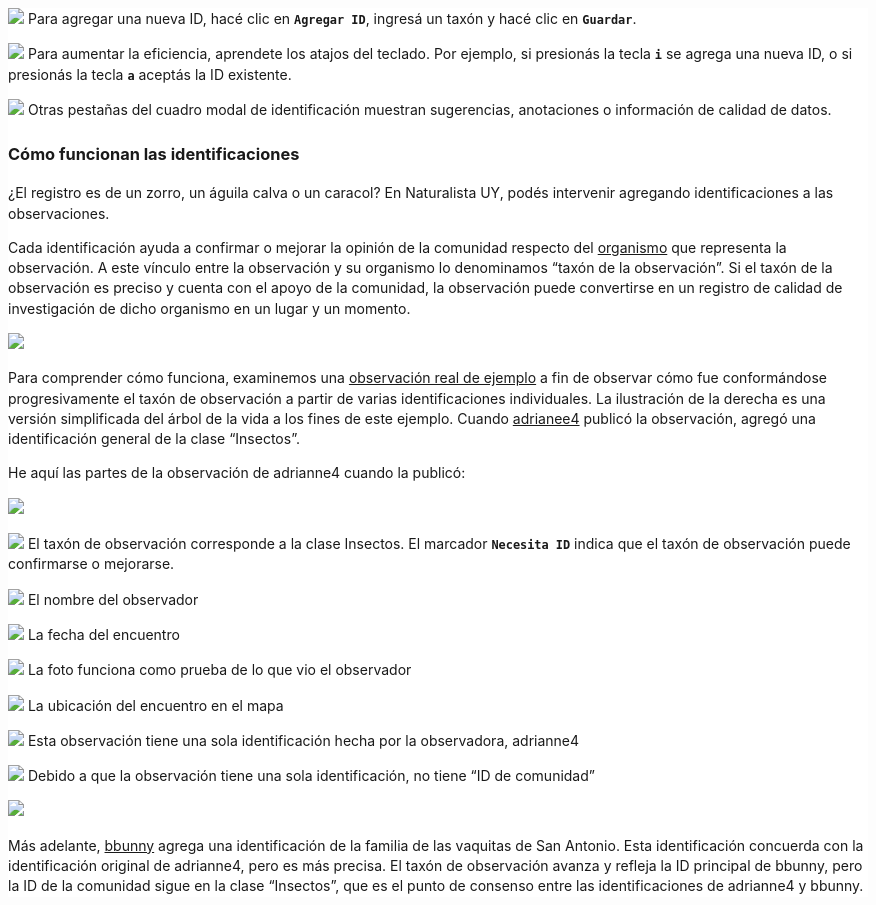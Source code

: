 ![](http://static.inaturalist.org/wiki_page_attachments/435-original.png) Para agregar una nueva ID, hacé clic en **`Agregar ID`**, ingresá un taxón y hacé clic en **`Guardar`**.

![](http://static.inaturalist.org/wiki_page_attachments/433-original.png) Para aumentar la eficiencia, aprendete los atajos del teclado. Por ejemplo, si presionás la tecla **`i`** se agrega una nueva ID, o si presionás la tecla **`a`** aceptás la ID existente.

![](http://static.inaturalist.org/wiki_page_attachments/432-original.png) Otras pestañas del cuadro modal de identificación muestran sugerencias, anotaciones o información de calidad de datos.


### Cómo funcionan las identificaciones

¿El registro es de un zorro, un águila calva o un caracol? En Naturalista UY, podés intervenir agregando identificaciones a las observaciones.

Cada identificación ayuda a confirmar o mejorar la opinión de la comunidad respecto del [organismo](https://www.naturalista.uy/pages/empezando-uy#organisms) que representa la observación. A este vínculo entre la observación y su organismo lo denominamos “taxón de la observación”. Si el taxón de la observación es preciso y cuenta con el apoyo de la comunidad, la observación puede convertirse en un registro de calidad de investigación de dicho organismo en un lugar y un momento.

![](http://static.inaturalist.org/wiki_page_attachments/1230-original.png)

Para comprender cómo funciona, examinemos una [observación real de ejemplo](http://www.argentinat.org/observations/1868545) a fin de observar cómo fue conformándose progresivamente el taxón de observación a partir de varias identificaciones individuales. La ilustración de la derecha es una versión simplificada del árbol de la vida a los fines de este ejemplo. Cuando [adrianee4](http://www.argentinat.org/people/adrianne4) publicó la observación, agregó una identificación general de la clase “Insectos”.

He aquí las partes de la observación de adrianne4 cuando la publicó:

![](http://static.inaturalist.org/wiki_page_attachments/1217-original.png)

![](http://static.inaturalist.org/wiki_page_attachments/425-original.png) El taxón de observación corresponde a la clase Insectos. El marcador **`Necesita ID`** indica que el taxón de observación puede confirmarse o mejorarse.

![](http://static.inaturalist.org/wiki_page_attachments/429-original.png) El nombre del observador

![](http://static.inaturalist.org/wiki_page_attachments/436-original.png) La fecha del encuentro

![](http://static.inaturalist.org/wiki_page_attachments/435-original.png) La foto funciona como prueba de lo que vio el observador

![](http://static.inaturalist.org/wiki_page_attachments/433-original.png) La ubicación del encuentro en el mapa

![](http://static.inaturalist.org/wiki_page_attachments/432-original.png) Esta observación tiene una sola identificación hecha por la observadora, adrianne4

![](http://static.inaturalist.org/wiki_page_attachments/431-original.png) Debido a que la observación tiene una sola identificación, no tiene “ID de comunidad”


![](http://static.inaturalist.org/wiki_page_attachments/1237-original.png)

Más adelante, [bbunny](http://www.inaturalist.org/people/1850) agrega una identificación de la familia de las vaquitas de San Antonio. Esta identificación concuerda con la identificación original de adrianne4, pero es más precisa. El taxón de observación avanza y refleja la ID principal de bbunny, pero la ID de la comunidad sigue en la clase “Insectos”, que es el punto de consenso entre las identificaciones de adrianne4 y bbunny.

